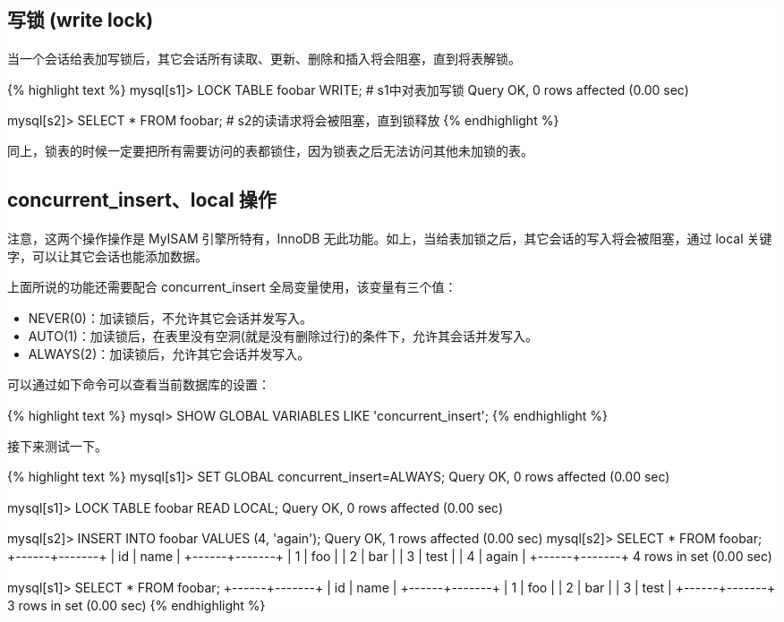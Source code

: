 ## 写锁 (write lock)

当一个会话给表加写锁后，其它会话所有读取、更新、删除和插入将会阻塞，直到将表解锁。

{% highlight text %}
mysql[s1]> LOCK TABLE foobar WRITE;                # s1中对表加写锁
Query OK, 0 rows affected (0.00 sec)

mysql[s2]> SELECT * FROM foobar;                   # s2的读请求将会被阻塞，直到锁释放
{% endhighlight %}

同上，锁表的时候一定要把所有需要访问的表都锁住，因为锁表之后无法访问其他未加锁的表。

## concurrent_insert、local 操作

注意，这两个操作操作是 MyISAM 引擎所特有，InnoDB 无此功能。如上，当给表加锁之后，其它会话的写入将会被阻塞，通过 local 关键字，可以让其它会话也能添加数据。

上面所说的功能还需要配合 concurrent_insert 全局变量使用，该变量有三个值：

* NEVER(0)：加读锁后，不允许其它会话并发写入。
* AUTO(1)：加读锁后，在表里没有空洞(就是没有删除过行)的条件下，允许其会话并发写入。
* ALWAYS(2)：加读锁后，允许其它会话并发写入。

可以通过如下命令可以查看当前数据库的设置：

{% highlight text %}
mysql> SHOW GLOBAL VARIABLES LIKE 'concurrent_insert';
{% endhighlight %}

接下来测试一下。


{% highlight text %}
mysql[s1]> SET GLOBAL concurrent_insert=ALWAYS;
Query OK, 0 rows affected (0.00 sec)

mysql[s1]> LOCK TABLE foobar READ LOCAL;
Query OK, 0 rows affected (0.00 sec)

mysql[s2]> INSERT INTO foobar VALUES (4, 'again');
Query OK, 1 rows affected (0.00 sec)
mysql[s2]> SELECT * FROM foobar;
+------+-------+
| id   | name  |
+------+-------+
|    1 | foo   |
|    2 | bar   |
|    3 | test  |
|    4 | again |
+------+-------+
4 rows in set (0.00 sec)


mysql[s1]> SELECT * FROM foobar;
+------+-------+
| id   | name  |
+------+-------+
|    1 | foo   |
|    2 | bar   |
|    3 | test  |
+------+-------+
3 rows in set (0.00 sec)
{% endhighlight %}